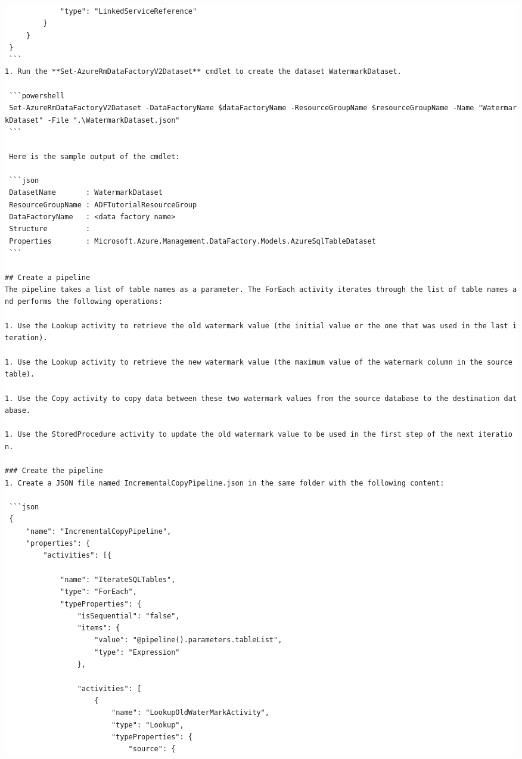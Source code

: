   ```    
    			"type": "LinkedServiceReference"
    		}
    	}
    }    
    ```
1. Run the **Set-AzureRmDataFactoryV2Dataset** cmdlet to create the dataset WatermarkDataset.
    
    ```powershell
    Set-AzureRmDataFactoryV2Dataset -DataFactoryName $dataFactoryName -ResourceGroupName $resourceGroupName -Name "WatermarkDataset" -File ".\WatermarkDataset.json"
    ```

    Here is the sample output of the cmdlet:
    
    ```json
    DatasetName       : WatermarkDataset
    ResourceGroupName : ADFTutorialResourceGroup
    DataFactoryName   : <data factory name>
    Structure         :
    Properties        : Microsoft.Azure.Management.DataFactory.Models.AzureSqlTableDataset    
    ```

## Create a pipeline
The pipeline takes a list of table names as a parameter. The ForEach activity iterates through the list of table names and performs the following operations: 

1. Use the Lookup activity to retrieve the old watermark value (the initial value or the one that was used in the last iteration).

1. Use the Lookup activity to retrieve the new watermark value (the maximum value of the watermark column in the source table).

1. Use the Copy activity to copy data between these two watermark values from the source database to the destination database.

1. Use the StoredProcedure activity to update the old watermark value to be used in the first step of the next iteration. 

### Create the pipeline
1. Create a JSON file named IncrementalCopyPipeline.json in the same folder with the following content: 

    ```json
    {
    	"name": "IncrementalCopyPipeline",
    	"properties": {
    		"activities": [{
    
    			"name": "IterateSQLTables",
    			"type": "ForEach",
    			"typeProperties": {
    				"isSequential": "false",
    				"items": {
    					"value": "@pipeline().parameters.tableList",
    					"type": "Expression"
    				},
    
    				"activities": [
    					{
    						"name": "LookupOldWaterMarkActivity",
    						"type": "Lookup",
    						"typeProperties": {
    							"source": {
   ```
